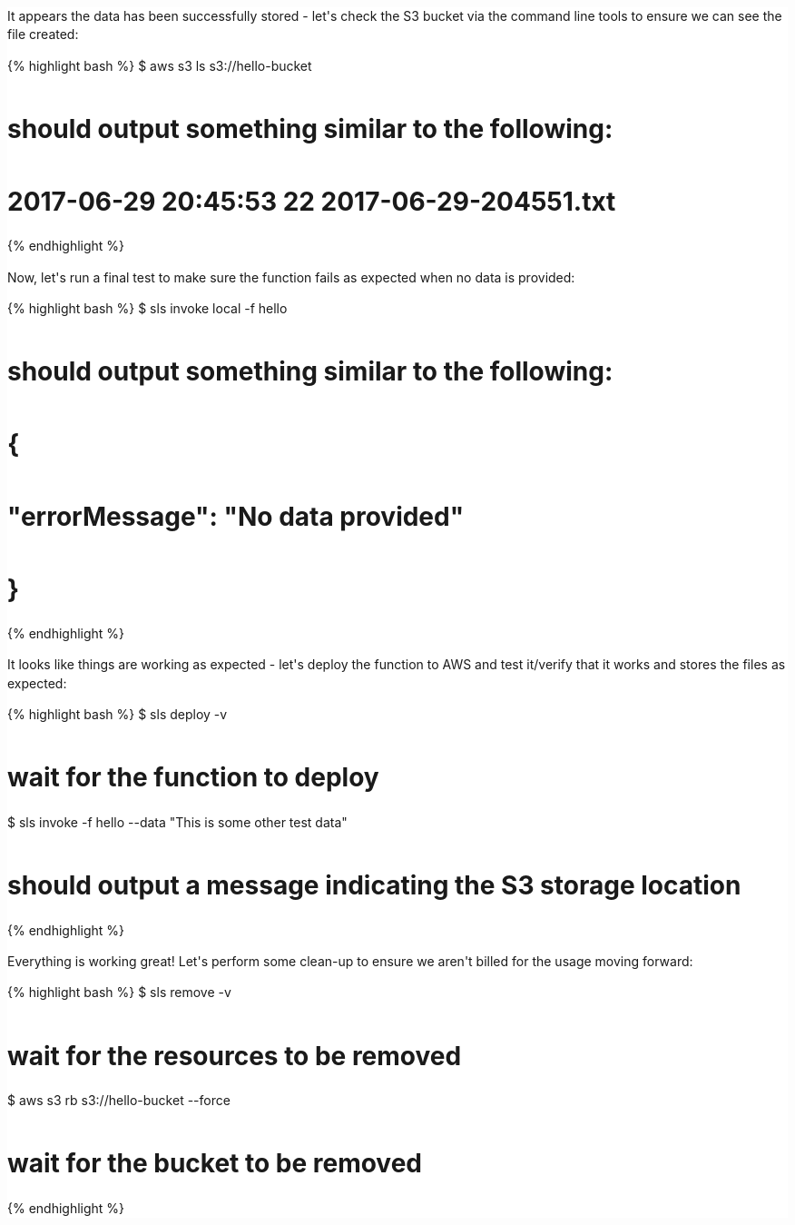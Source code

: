 It appears the data has been successfully stored - let's check the S3 bucket via the command line
tools to ensure we can see the file created:

{% highlight bash %}
$ aws s3 ls s3://hello-bucket
# should output something similar to the following:
#   2017-06-29 20:45:53          22 2017-06-29-204551.txt
{% endhighlight %}

Now, let's run a final test to make sure the function fails as expected when no data is provided:

{% highlight bash %}
$ sls invoke local -f hello
# should output something similar to the following:
#   {
#       "errorMessage": "No data provided"
#   }
{% endhighlight %}

It looks like things are working as expected - let's deploy the function to AWS and test
it/verify that it works and stores the files as expected:

{% highlight bash %}
$ sls deploy -v
# wait for the function to deploy

$ sls invoke -f hello --data "This is some other test data"
# should output a message indicating the S3 storage location
{% endhighlight %}

Everything is working great! Let's perform some clean-up to ensure we aren't billed for the usage
moving forward:

{% highlight bash %}
$ sls remove -v
# wait for the resources to be removed

$ aws s3 rb s3://hello-bucket --force
# wait for the bucket to be removed
{% endhighlight %}
